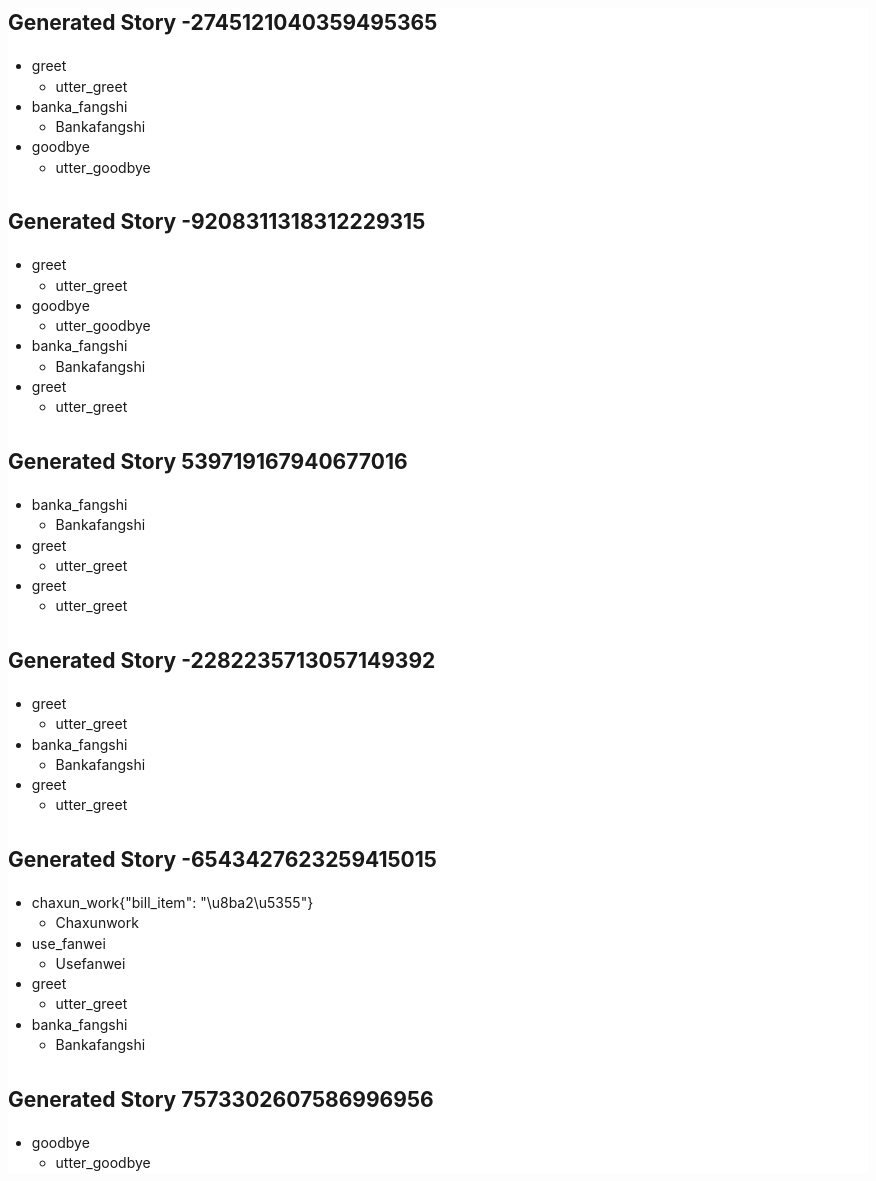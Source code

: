 ## Generated Story -2745121040359495365
* greet
    - utter_greet
* banka_fangshi
    - Bankafangshi
* goodbye
    - utter_goodbye

## Generated Story -9208311318312229315
* greet
    - utter_greet
* goodbye
    - utter_goodbye
* banka_fangshi
    - Bankafangshi
* greet
    - utter_greet

## Generated Story 539719167940677016
* banka_fangshi
    - Bankafangshi
* greet
    - utter_greet
* greet
    - utter_greet

## Generated Story -2282235713057149392
* greet
    - utter_greet
* banka_fangshi
    - Bankafangshi
* greet
    - utter_greet

## Generated Story -6543427623259415015
* chaxun_work{"bill_item": "\u8ba2\u5355"}
    - Chaxunwork
* use_fanwei
    - Usefanwei
* greet
    - utter_greet
* banka_fangshi
    - Bankafangshi

## Generated Story 7573302607586996956
* goodbye
    - utter_goodbye
